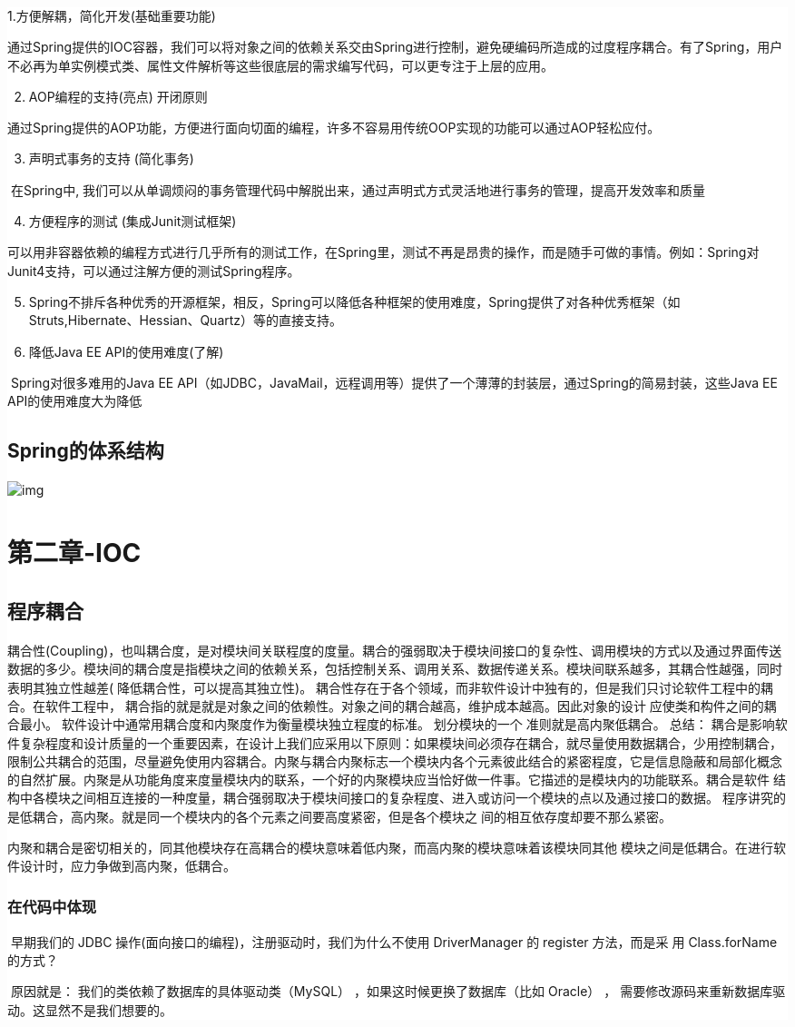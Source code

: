 1.方便解耦，简化开发(基础重要功能)

​	通过Spring提供的IOC容器，我们可以将对象之间的依赖关系交由Spring进行控制，避免硬编码所造成的过度程序耦合。有了Spring，用户不必再为单实例模式类、属性文件解析等这些很底层的需求编写代码，可以更专注于上层的应用。

2. AOP编程的支持(亮点)   开闭原则

​	通过Spring提供的AOP功能，方便进行面向切面的编程，许多不容易用传统OOP实现的功能可以通过AOP轻松应付。

3. 声明式事务的支持 (简化事务)

​	在Spring中, 我们可以从单调烦闷的事务管理代码中解脱出来，通过声明式方式灵活地进行事务的管理，提高开发效率和质量

4. 方便程序的测试 (集成Junit测试框架)

​	可以用非容器依赖的编程方式进行几乎所有的测试工作，在Spring里，测试不再是昂贵的操作，而是随手可做的事情。例如：Spring对Junit4支持，可以通过注解方便的测试Spring程序。

5. Spring不排斥各种优秀的开源框架，相反，Spring可以降低各种框架的使用难度，Spring提供了对各种优秀框架（如Struts,Hibernate、Hessian、Quartz）等的直接支持。

6. 降低Java EE API的使用难度(了解)

​	Spring对很多难用的Java EE API（如JDBC，JavaMail，远程调用等）提供了一个薄薄的封装层，通过Spring的简易封装，这些Java EE API的使用难度大为降低

## Spring的体系结构

![img](https://jwangtec.oss-cn-chengdu.aliyuncs.com/jwangcloud/Spring/s1/img/tu_0.png)

  

# 第二章-IOC


##  程序耦合 

​	耦合性(Coupling)，也叫耦合度，是对模块间关联程度的度量。耦合的强弱取决于模块间接口的复杂性、调用模块的方式以及通过界面传送数据的多少。模块间的耦合度是指模块之间的依赖关系，包括控制关系、调用关系、数据传递关系。模块间联系越多，其耦合性越强，同时表明其独立性越差( 降低耦合性，可以提高其独立性)。 耦合性存在于各个领域，而非软件设计中独有的，但是我们只讨论软件工程中的耦合。
​	在软件工程中， 耦合指的就是就是对象之间的依赖性。对象之间的耦合越高，维护成本越高。因此对象的设计
应使类和构件之间的耦合最小。 软件设计中通常用耦合度和内聚度作为衡量模块独立程度的标准。 划分模块的一个
准则就是高内聚低耦合。
总结：
​	耦合是影响软件复杂程度和设计质量的一个重要因素，在设计上我们应采用以下原则：如果模块间必须存在耦合，就尽量使用数据耦合，少用控制耦合，限制公共耦合的范围，尽量避免使用内容耦合。内聚与耦合内聚标志一个模块内各个元素彼此结合的紧密程度，它是信息隐蔽和局部化概念的自然扩展。内聚是从功能角度来度量模块内的联系，一个好的内聚模块应当恰好做一件事。它描述的是模块内的功能联系。耦合是软件
结构中各模块之间相互连接的一种度量，耦合强弱取决于模块间接口的复杂程度、进入或访问一个模块的点以及通过接口的数据。 程序讲究的是低耦合，高内聚。就是同一个模块内的各个元素之间要高度紧密，但是各个模块之
间的相互依存度却要不那么紧密。 

​	内聚和耦合是密切相关的，同其他模块存在高耦合的模块意味着低内聚，而高内聚的模块意味着该模块同其他
模块之间是低耦合。在进行软件设计时，应力争做到高内聚，低耦合。 

### 在代码中体现

​	早期我们的 JDBC 操作(面向接口的编程)，注册驱动时，我们为什么不使用 DriverManager 的 register 方法，而是采
用 Class.forName 的方式？

​	原因就是： 我们的类依赖了数据库的具体驱动类（MySQL） ，如果这时候更换了数据库（比如 Oracle） ，
需要修改源码来重新数据库驱动。这显然不是我们想要的。 
